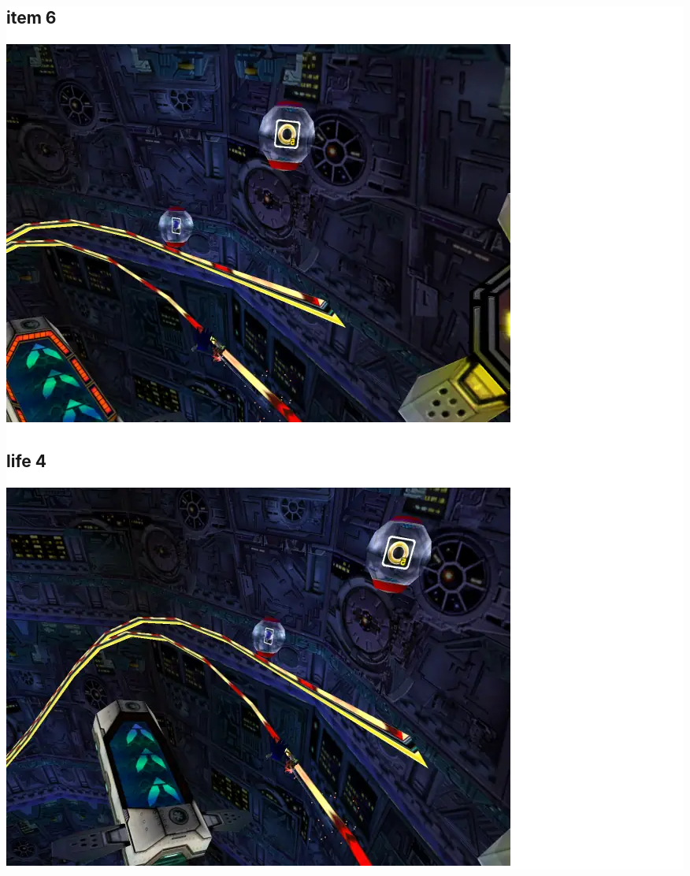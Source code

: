 ## item 6
![](./FinalRush/FinalRush-item-6-1.webp)

## life 4
![](./FinalRush/FinalRush-life-4-1.webp)
